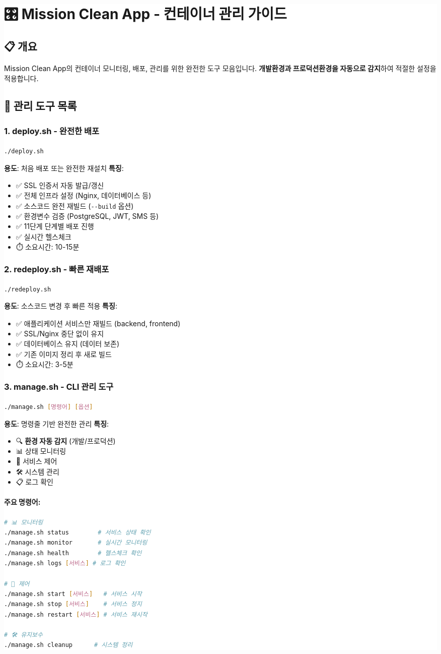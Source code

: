 # 🎛️ Mission Clean App - 컨테이너 관리 가이드

## 📋 개요
Mission Clean App의 컨테이너 모니터링, 배포, 관리를 위한 완전한 도구 모음입니다.
**개발환경과 프로덕션환경을 자동으로 감지**하여 적절한 설정을 적용합니다.

## 🚀 관리 도구 목록

### 1. **deploy.sh** - 완전한 배포
```bash
./deploy.sh
```
**용도**: 처음 배포 또는 완전한 재설치
**특징**:
- ✅ SSL 인증서 자동 발급/갱신
- ✅ 전체 인프라 설정 (Nginx, 데이터베이스 등)
- ✅ 소스코드 완전 재빌드 (`--build` 옵션)
- ✅ 환경변수 검증 (PostgreSQL, JWT, SMS 등)
- ✅ 11단계 단계별 배포 진행
- ✅ 실시간 헬스체크
- ⏱️ 소요시간: 10-15분

### 2. **redeploy.sh** - 빠른 재배포
```bash
./redeploy.sh
```
**용도**: 소스코드 변경 후 빠른 적용
**특징**:
- ✅ 애플리케이션 서비스만 재빌드 (backend, frontend)
- ✅ SSL/Nginx 중단 없이 유지
- ✅ 데이터베이스 유지 (데이터 보존)
- ✅ 기존 이미지 정리 후 새로 빌드
- ⏱️ 소요시간: 3-5분

### 3. **manage.sh** - CLI 관리 도구
```bash
./manage.sh [명령어] [옵션]
```
**용도**: 명령줄 기반 완전한 관리
**특징**:
- 🔍 **환경 자동 감지** (개발/프로덕션)
- 📊 상태 모니터링
- 🔧 서비스 제어
- 🛠️ 시스템 관리
- 📋 로그 확인

#### 주요 명령어:
```bash
# 📊 모니터링
./manage.sh status        # 서비스 상태 확인
./manage.sh monitor       # 실시간 모니터링
./manage.sh health        # 헬스체크 확인
./manage.sh logs [서비스] # 로그 확인

# 🔧 제어
./manage.sh start [서비스]   # 서비스 시작
./manage.sh stop [서비스]    # 서비스 정지
./manage.sh restart [서비스] # 서비스 재시작

# 🛠️ 유지보수
./manage.sh cleanup      # 시스템 정리
```